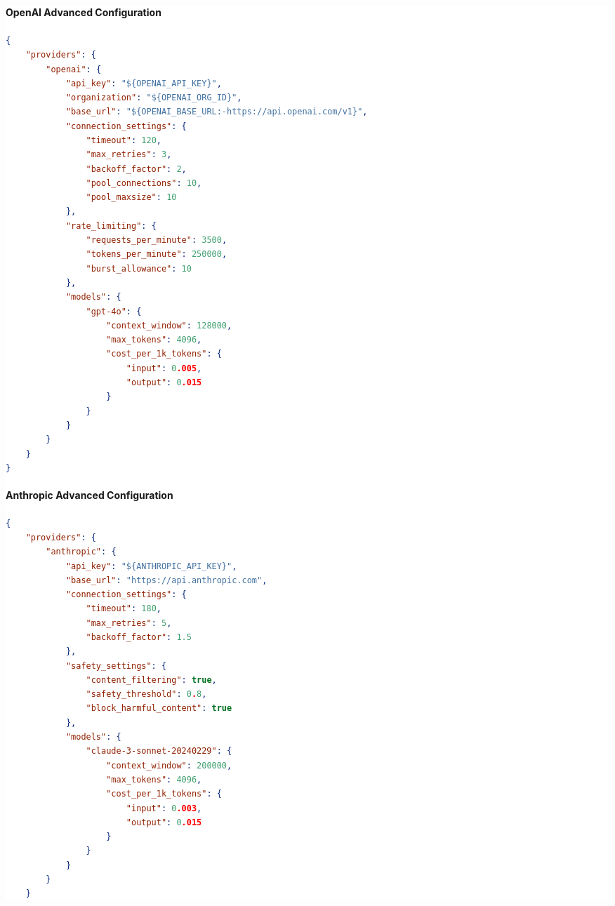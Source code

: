 #### OpenAI Advanced Configuration
```json
{
    "providers": {
        "openai": {
            "api_key": "${OPENAI_API_KEY}",
            "organization": "${OPENAI_ORG_ID}",
            "base_url": "${OPENAI_BASE_URL:-https://api.openai.com/v1}",
            "connection_settings": {
                "timeout": 120,
                "max_retries": 3,
                "backoff_factor": 2,
                "pool_connections": 10,
                "pool_maxsize": 10
            },
            "rate_limiting": {
                "requests_per_minute": 3500,
                "tokens_per_minute": 250000,
                "burst_allowance": 10
            },
            "models": {
                "gpt-4o": {
                    "context_window": 128000,
                    "max_tokens": 4096,
                    "cost_per_1k_tokens": {
                        "input": 0.005,
                        "output": 0.015
                    }
                }
            }
        }
    }
}
```

#### Anthropic Advanced Configuration
```json
{
    "providers": {
        "anthropic": {
            "api_key": "${ANTHROPIC_API_KEY}",
            "base_url": "https://api.anthropic.com",
            "connection_settings": {
                "timeout": 180,
                "max_retries": 5,
                "backoff_factor": 1.5
            },
            "safety_settings": {
                "content_filtering": true,
                "safety_threshold": 0.8,
                "block_harmful_content": true
            },
            "models": {
                "claude-3-sonnet-20240229": {
                    "context_window": 200000,
                    "max_tokens": 4096,
                    "cost_per_1k_tokens": {
                        "input": 0.003,
                        "output": 0.015
                    }
                }
            }
        }
    }
```